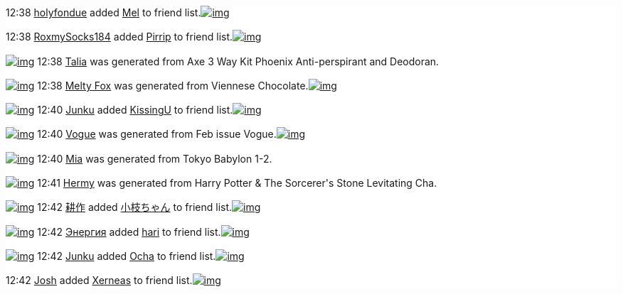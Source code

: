 12:38 [holyfondue](http://www.barcodekanojo.com/user/433156/holyfondue) added [Mel](http://www.barcodekanojo.com/kanojo/2430627/Mel) to friend list.[![img](http://kacdn08.appspot.com/5724898810920960/025e.png)](http://www.barcodekanojo.com/kanojo/2430627/Mel)

12:38 [RoxmySocks184](http://www.barcodekanojo.com/user/387145/RoxmySocks184) added [Pirrip](http://www.barcodekanojo.com/kanojo/2665065/Pirrip) to friend list.[![img](http://kacdn05.appspot.com/6242956155551744/ea4e.png)](http://www.barcodekanojo.com/kanojo/2665065/Pirrip)

[![img](http://kacdn03.appspot.com/5079828009058304/36d8.png)](http://www.barcodekanojo.com/kanojo/2758473/Talia) 12:38 [Talia](http://www.barcodekanojo.com/kanojo/2758473/Talia) was generated from Axe 3 Way Kit Phoenix Anti-perspirant and Deodoran.

[![img](http://kacdn02.appspot.com/4678142534877184/0476.png)](http://www.barcodekanojo.com/kanojo/2758474/Melty%20Fox) 12:38 [Melty Fox](http://www.barcodekanojo.com/kanojo/2758474/Melty%20Fox) was generated from Viennese Chocolate.[![img](http://kacdn08.appspot.com/6686755394682880/679e.jpg)](http://www.barcodekanojo.com/product_images/barcode/5308035/1390361919/Viennese%20Chocolate.jpg)

[![img](http://kacdn05.appspot.com/5445432268292096/cf9f.jpg)](http://www.barcodekanojo.com/user/386521/Junku) 12:40 [Junku](http://www.barcodekanojo.com/user/386521/Junku) added [KissingU](http://www.barcodekanojo.com/kanojo/10870/KissingU) to friend list.[![img](http://kacdn09.appspot.com/6751976083685376/5e5c.png)](http://www.barcodekanojo.com/kanojo/10870/KissingU)

[![img](http://kacdn09.appspot.com/4595056124100608/c395.png)](http://www.barcodekanojo.com/kanojo/2758475/Vogue) 12:40 [Vogue](http://www.barcodekanojo.com/kanojo/2758475/Vogue) was generated from Feb issue Vogue.[![img](http://kacdn04.appspot.com/5848473073090560/7c50.jpg)](http://www.barcodekanojo.com/product_images/barcode/5308037/1390362000/50x50xFeb,P20issue,P20Vogue.jpg,qw=88,ah=88.pagespeed.ic.fFBljnWt_V.jpg)

[![img](http://kacdn02.appspot.com/4814846780506112/f65b.png)](http://www.barcodekanojo.com/kanojo/2758476/Mia) 12:40 [Mia](http://www.barcodekanojo.com/kanojo/2758476/Mia) was generated from Tokyo Babylon 1-2.

[![img](http://kacdn02.appspot.com/5651999525699584/9fa5.png)](http://www.barcodekanojo.com/kanojo/2758477/Hermy) 12:41 [Hermy](http://www.barcodekanojo.com/kanojo/2758477/Hermy) was generated from Harry Potter &amp; The Sorcerer's Stone Levitating Cha.

[![img](http://kacdn01.appspot.com/6539409025400832/6497c.jpg)](http://www.barcodekanojo.com/user/358354/%E8%80%95%E4%BD%9C) 12:42 [耕作](http://www.barcodekanojo.com/user/358354/%E8%80%95%E4%BD%9C) added [小枝ちゃん](http://www.barcodekanojo.com/kanojo/2485910/%E5%B0%8F%E6%9E%9D%E3%81%A1%E3%82%83%E3%82%93) to friend list.[![img](http://kacdn07.appspot.com/4732158459510784/c0eb.png)](http://www.barcodekanojo.com/kanojo/2485910/%E5%B0%8F%E6%9E%9D%E3%81%A1%E3%82%83%E3%82%93)

[![img](http://img837.imageshack.us/img837/4898/tamd.jpg)](http://www.barcodekanojo.com/user/324257/%D0%AD%D0%BD%D0%B5%D1%80%D0%B3%D0%B8%D1%8F) 12:42 [Энергия](http://www.barcodekanojo.com/user/324257/%D0%AD%D0%BD%D0%B5%D1%80%D0%B3%D0%B8%D1%8F) added [hari](http://www.barcodekanojo.com/kanojo/1834466/hari) to friend list.[![img](http://kacdn08.appspot.com/6513725657841664/a480.png)](http://www.barcodekanojo.com/kanojo/1834466/hari)

[![img](http://kacdn05.appspot.com/5445432268292096/cf9f.jpg)](http://www.barcodekanojo.com/user/386521/Junku) 12:42 [Junku](http://www.barcodekanojo.com/user/386521/Junku) added [Ocha](http://www.barcodekanojo.com/kanojo/1774801/Ocha) to friend list.[![img](http://kacdn04.appspot.com/6557706122952704/b91ee.png)](http://www.barcodekanojo.com/kanojo/1774801/Ocha)

12:42 [Josh](http://www.barcodekanojo.com/user/434113/Josh) added [Xerneas](http://www.barcodekanojo.com/kanojo/2555620/Xerneas) to friend list.[![img](http://kacdn04.appspot.com/6021439996035072/eced.png)](http://www.barcodekanojo.com/kanojo/2555620/Xerneas)
